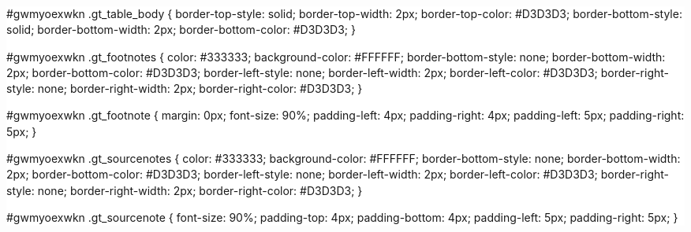 #gwmyoexwkn .gt_table_body {
  border-top-style: solid;
  border-top-width: 2px;
  border-top-color: #D3D3D3;
  border-bottom-style: solid;
  border-bottom-width: 2px;
  border-bottom-color: #D3D3D3;
}

#gwmyoexwkn .gt_footnotes {
  color: #333333;
  background-color: #FFFFFF;
  border-bottom-style: none;
  border-bottom-width: 2px;
  border-bottom-color: #D3D3D3;
  border-left-style: none;
  border-left-width: 2px;
  border-left-color: #D3D3D3;
  border-right-style: none;
  border-right-width: 2px;
  border-right-color: #D3D3D3;
}

#gwmyoexwkn .gt_footnote {
  margin: 0px;
  font-size: 90%;
  padding-left: 4px;
  padding-right: 4px;
  padding-left: 5px;
  padding-right: 5px;
}

#gwmyoexwkn .gt_sourcenotes {
  color: #333333;
  background-color: #FFFFFF;
  border-bottom-style: none;
  border-bottom-width: 2px;
  border-bottom-color: #D3D3D3;
  border-left-style: none;
  border-left-width: 2px;
  border-left-color: #D3D3D3;
  border-right-style: none;
  border-right-width: 2px;
  border-right-color: #D3D3D3;
}

#gwmyoexwkn .gt_sourcenote {
  font-size: 90%;
  padding-top: 4px;
  padding-bottom: 4px;
  padding-left: 5px;
  padding-right: 5px;
}
